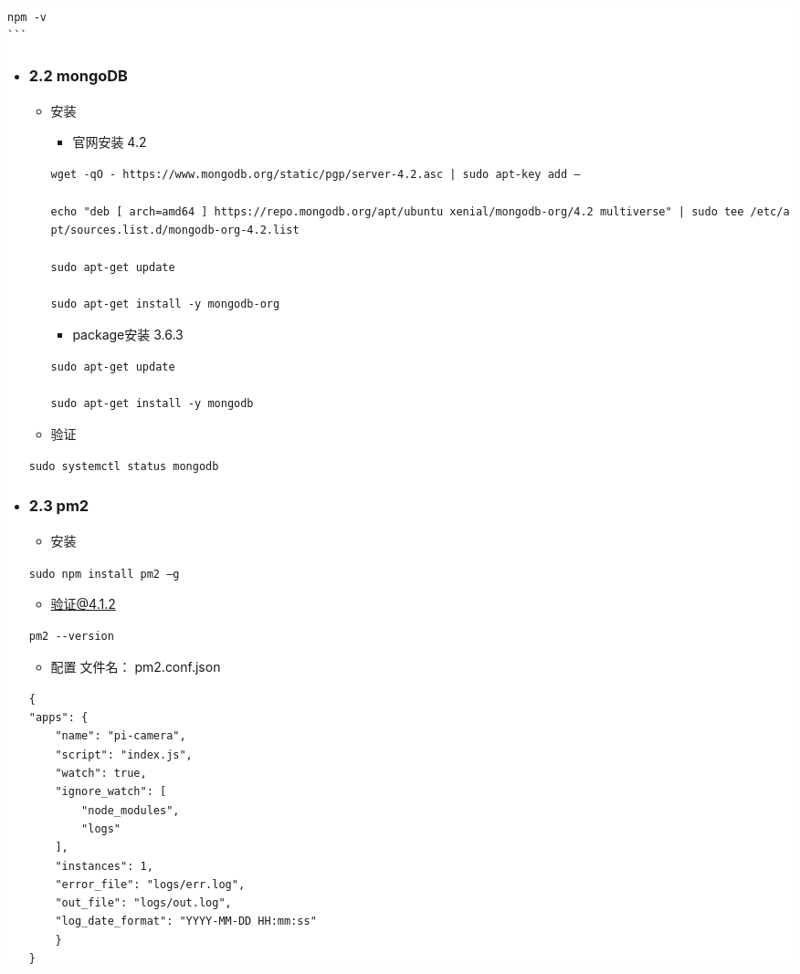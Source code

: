     npm -v
    ```

 - <h3 id ="2.2">2.2 mongoDB</h3>

    - 安装
        - 官网安装 4.2
        ```
        wget -qO - https://www.mongodb.org/static/pgp/server-4.2.asc | sudo apt-key add –

        echo "deb [ arch=amd64 ] https://repo.mongodb.org/apt/ubuntu xenial/mongodb-org/4.2 multiverse" | sudo tee /etc/apt/sources.list.d/mongodb-org-4.2.list

        sudo apt-get update

        sudo apt-get install -y mongodb-org
        ```

        - package安装 3.6.3
        ```
        sudo apt-get update

        sudo apt-get install -y mongodb
        ```

    - 验证
    ```
    sudo systemctl status mongodb
    ```


 - <h3 id ="2.3">2.3 pm2</h3>

    - 安装

    ```
    sudo npm install pm2 –g    
    ```

    - 验证@4.1.2

    ```
    pm2 --version
    ```

    - 配置
    文件名： pm2.conf.json

    ```
    {
    "apps": {
        "name": "pi-camera", 
        "script": "index.js", 
        "watch": true, 
        "ignore_watch": [ 
            "node_modules",
            "logs"
        ],
        "instances": 1, 
        "error_file": "logs/err.log", 
        "out_file": "logs/out.log", 
        "log_date_format": "YYYY-MM-DD HH:mm:ss"
        }   
    }
    ```
